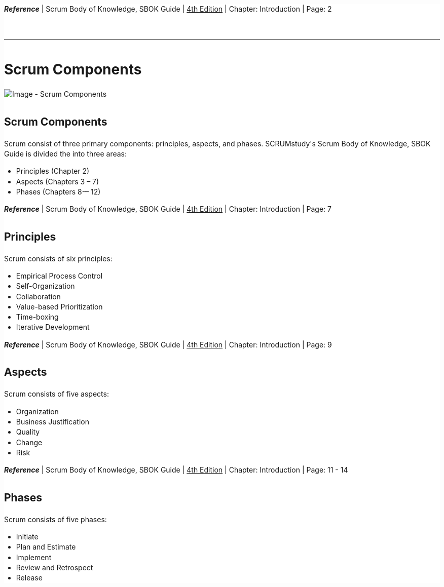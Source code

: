 ***Reference*** | Scrum Body of Knowledge, SBOK Guide | [4th Edition](https://github.com/jasmineMLewis/Articles/blob/Production/assets-general/scrumstudy-books-resources/scrumstudy-sbok-guide-fourth-edition.pdf) | Chapter: Introduction | Page: 2

<br/>

---

# Scrum Components

![Image - Scrum Components](https://github.com/jasmineMLewis/Articles/blob/Production/certifications/scrum-fundamentals-certification/assets/part-i-intoduction/sfc-part-i-introduction-components.png)

## Scrum Components 
Scrum consist of three primary components: principles, aspects, and phases. SCRUMstudy's Scrum Body of Knowledge, SBOK Guide is divided the into three areas: 
- Principles (Chapter 2)
- Aspects (Chapters 3 – 7)
- Phases (Chapters 8-– 12)
 
***Reference*** | Scrum Body of Knowledge, SBOK Guide | [4th Edition](https://github.com/jasmineMLewis/Articles/blob/Production/assets-general/scrumstudy-books-resources/scrumstudy-sbok-guide-fourth-edition.pdf) | Chapter: Introduction | Page: 7 
 
## Principles 
Scrum consists of six principles:
- Empirical Process Control
- Self-Organization
- Collaboration
- Value-based Prioritization
- Time-boxing
- Iterative Development
 
***Reference*** | Scrum Body of Knowledge, SBOK Guide | [4th Edition](https://github.com/jasmineMLewis/Articles/blob/Production/assets-general/scrumstudy-books-resources/scrumstudy-sbok-guide-fourth-edition.pdf) | Chapter: Introduction | Page: 9

## Aspects
Scrum consists of five aspects:
- Organization
- Business Justification
- Quality
- Change
- Risk
 
***Reference*** | Scrum Body of Knowledge, SBOK Guide | [4th Edition](https://github.com/jasmineMLewis/Articles/blob/Production/assets-general/scrumstudy-books-resources/scrumstudy-sbok-guide-fourth-edition.pdf) | Chapter: Introduction | Page: 11 - 14
 
## Phases
Scrum consists of five phases: 
- Initiate
- Plan and Estimate
- Implement
- Review and Retrospect
- Release
 